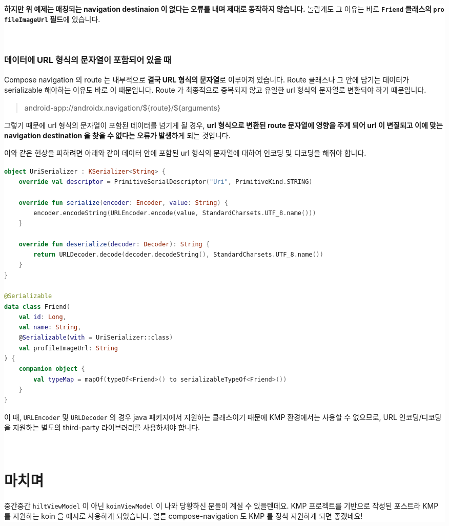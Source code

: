 **하지만 위 예제는 매칭되는 navigation destinaion 이 없다는 오류를 내며 제대로 동작하지 않습니다.** 놀랍게도 그 이유는 바로 **`Friend` 클래스의 `profileImageUrl` 필드**에 있습니다.

<br>

### 데이터에 URL 형식의 문자열이 포함되어 있을 때

Compose navigation 의 route 는 내부적으로 **결국 URL 형식의 문자열**로 이루어져 있습니다. Route 클래스나 그 안에 담기는 데이터가 serializable 해야하는 이유도 바로 이 때문입니다. Route 가 최종적으로 중복되지 않고 유일한 url 형식의 문자열로 변환되야 하기 때문입니다.

> android-app://androidx.navigation/\${route}/\${arguments}

그렇기 때문에 url 형식의 문자열이 포함된 데이터를 넘기게 될 경우, **url 형식으로 변환된 route 문자열에 영향을 주게 되어 url 이 변질되고 이에 맞는 navigation destination 을 찾을 수 없다는 오류가 발생**하게 되는 것입니다.

이와 같은 현상을 피하려면 아래와 같이 데이터 안에 포함된 url 형식의 문자열에 대하여 인코딩 및 디코딩을 해줘야 합니다.

```kotlin
object UriSerializer : KSerializer<String> {
    override val descriptor = PrimitiveSerialDescriptor("Uri", PrimitiveKind.STRING)

    override fun serialize(encoder: Encoder, value: String) {
        encoder.encodeString(URLEncoder.encode(value, StandardCharsets.UTF_8.name()))
    }

    override fun deserialize(decoder: Decoder): String {
        return URLDecoder.decode(decoder.decodeString(), StandardCharsets.UTF_8.name())
    }
}

@Serializable
data class Friend(
    val id: Long,
    val name: String,
    @Serializable(with = UriSerializer::class)
    val profileImageUrl: String
) {
    companion object {
        val typeMap = mapOf(typeOf<Friend>() to serializableTypeOf<Friend>())
    }
}
```
이 때, `URLEncoder` 및 `URLDecoder` 의 경우 java 패키지에서 지원하는 클래스이기 때문에 KMP 환경에서는 사용할 수 없으므로, URL 인코딩/디코딩을 지원하는 별도의 third-party 라이브러리를 사용하셔야 합니다.

<br>

# 마치며

중간중간 `hiltViewModel` 이 아닌 `koinViewModel` 이 나와 당황하신 분들이 계실 수 있을텐데요. KMP 프로젝트를 기반으로 작성된 포스트라 KMP 를 지원하는 koin 을 예시로 사용하게 되었습니다. 얼른 compose-navigation 도 KMP 를 정식 지원하게 되면 좋겠네요!